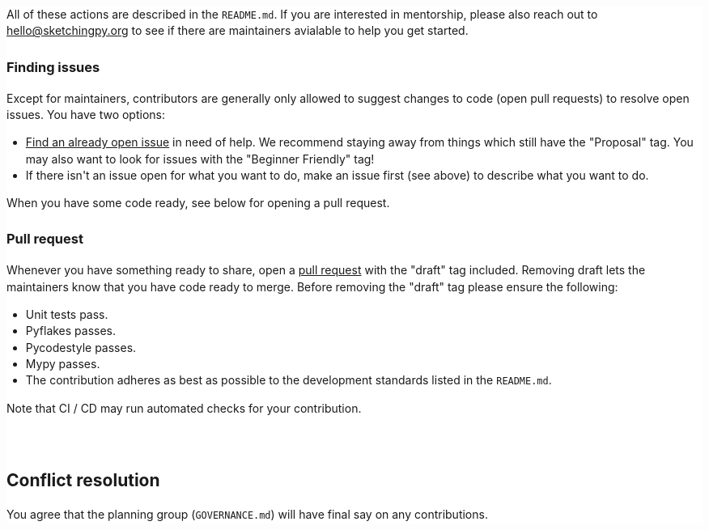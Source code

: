 All of these actions are described in the `README.md`. If you are interested in mentorship, please also reach out to hello@sketchingpy.org to see if there are maintainers avialable to help you get started.

### Finding issues
Except for maintainers, contributors are generally only allowed to suggest changes to code (open pull requests) to resolve open issues. You have two options:

 - [Find an already open issue](https://codeberg.org/sketching/Sketchingpy/issues) in need of help. We recommend staying away from things which still have the "Proposal" tag. You may also want to look for issues with the "Beginner Friendly" tag!
 - If there isn't an issue open for what you want to do, make an issue first (see above) to describe what you want to do.

When you have some code ready, see below for opening a pull request.

### Pull request
Whenever you have something ready to share, open a [pull request](https://codeberg.org/sketching/Sketchingpy/pulls) with the "draft" tag included. Removing draft lets the maintainers know that you have code ready to merge. Before removing the "draft" tag please ensure the following:

 - Unit tests pass.
 - Pyflakes passes.
 - Pycodestyle passes.
 - Mypy passes.
 - The contribution adheres as best as possible to the development standards listed in the `README.md`.

Note that CI / CD may run automated checks for your contribution.

<br>

## Conflict resolution
You agree that the planning group (`GOVERNANCE.md`) will have final say on any contributions.
